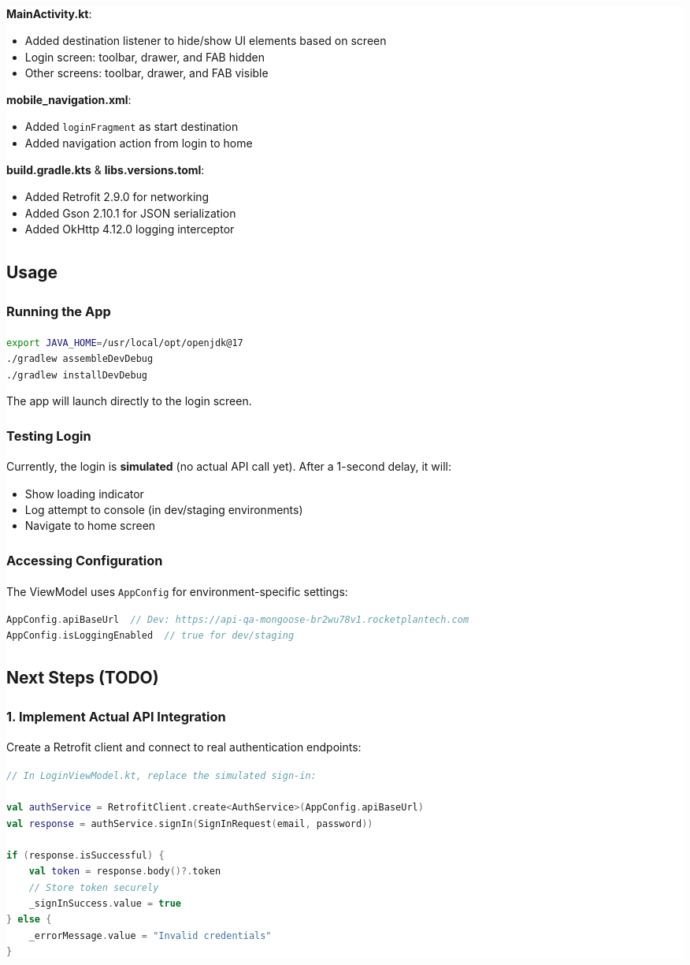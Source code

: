 **MainActivity.kt**:
- Added destination listener to hide/show UI elements based on screen
- Login screen: toolbar, drawer, and FAB hidden
- Other screens: toolbar, drawer, and FAB visible

**mobile_navigation.xml**:
- Added `loginFragment` as start destination
- Added navigation action from login to home

**build.gradle.kts** & **libs.versions.toml**:
- Added Retrofit 2.9.0 for networking
- Added Gson 2.10.1 for JSON serialization
- Added OkHttp 4.12.0 logging interceptor

## Usage

### Running the App

```bash
export JAVA_HOME=/usr/local/opt/openjdk@17
./gradlew assembleDevDebug
./gradlew installDevDebug
```

The app will launch directly to the login screen.

### Testing Login

Currently, the login is **simulated** (no actual API call yet). After a 1-second delay, it will:
- Show loading indicator
- Log attempt to console (in dev/staging environments)
- Navigate to home screen

### Accessing Configuration

The ViewModel uses `AppConfig` for environment-specific settings:

```kotlin
AppConfig.apiBaseUrl  // Dev: https://api-qa-mongoose-br2wu78v1.rocketplantech.com
AppConfig.isLoggingEnabled  // true for dev/staging
```

## Next Steps (TODO)

### 1. Implement Actual API Integration

Create a Retrofit client and connect to real authentication endpoints:

```kotlin
// In LoginViewModel.kt, replace the simulated sign-in:

val authService = RetrofitClient.create<AuthService>(AppConfig.apiBaseUrl)
val response = authService.signIn(SignInRequest(email, password))

if (response.isSuccessful) {
    val token = response.body()?.token
    // Store token securely
    _signInSuccess.value = true
} else {
    _errorMessage.value = "Invalid credentials"
}
```
